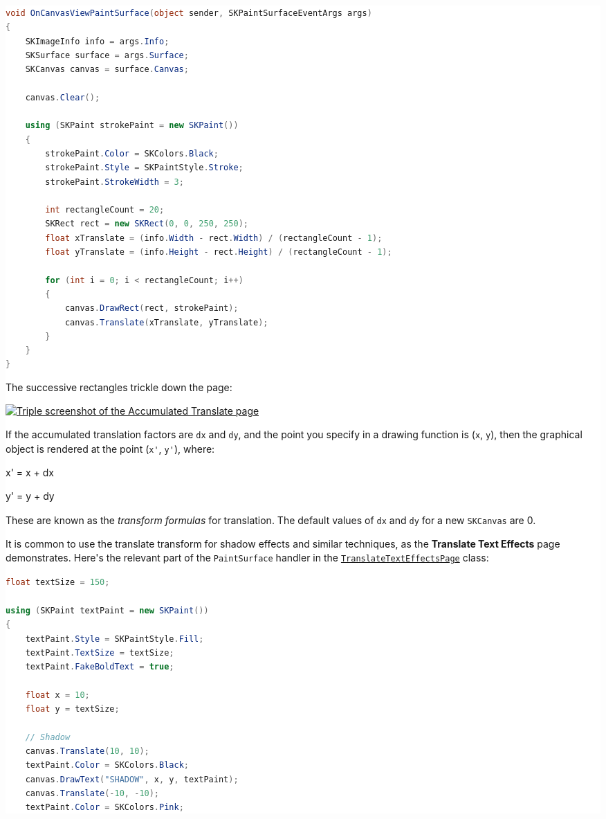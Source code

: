 ```csharp
void OnCanvasViewPaintSurface(object sender, SKPaintSurfaceEventArgs args)
{
    SKImageInfo info = args.Info;
    SKSurface surface = args.Surface;
    SKCanvas canvas = surface.Canvas;

    canvas.Clear();

    using (SKPaint strokePaint = new SKPaint())
    {
        strokePaint.Color = SKColors.Black;
        strokePaint.Style = SKPaintStyle.Stroke;
        strokePaint.StrokeWidth = 3;

        int rectangleCount = 20;
        SKRect rect = new SKRect(0, 0, 250, 250);
        float xTranslate = (info.Width - rect.Width) / (rectangleCount - 1);
        float yTranslate = (info.Height - rect.Height) / (rectangleCount - 1);

        for (int i = 0; i < rectangleCount; i++)
        {
            canvas.DrawRect(rect, strokePaint);
            canvas.Translate(xTranslate, yTranslate);
        }
    }
}
```

The successive rectangles trickle down the page:

[![](translate-images/accumulatedtranslate-small.png "Triple screenshot of the Accumulated Translate page")](translate-images/accumulatedtranslate-large.png#lightbox "Triple screenshot of the Accumulated Translate page")

If the accumulated translation factors are `dx` and `dy`, and the point you specify in a drawing function is (`x`, `y`), then the graphical object is rendered at the point (`x'`, `y'`), where:

x' = x + dx

y' = y + dy

These are known as the *transform formulas* for translation. The default values of `dx` and `dy` for a new `SKCanvas` are 0.

It is common to use the translate transform for shadow effects and similar techniques, as the **Translate Text Effects** page demonstrates. Here's the relevant part of the `PaintSurface` handler in the [`TranslateTextEffectsPage`](https://github.com/xamarin/xamarin-forms-samples/blob/master/SkiaSharpForms/Demos/Demos/SkiaSharpFormsDemos/Transforms/TranslateTextEffectsPage.cs) class:

```csharp
float textSize = 150;

using (SKPaint textPaint = new SKPaint())
{
    textPaint.Style = SKPaintStyle.Fill;
    textPaint.TextSize = textSize;
    textPaint.FakeBoldText = true;

    float x = 10;
    float y = textSize;

    // Shadow
    canvas.Translate(10, 10);
    textPaint.Color = SKColors.Black;
    canvas.DrawText("SHADOW", x, y, textPaint);
    canvas.Translate(-10, -10);
    textPaint.Color = SKColors.Pink;
```